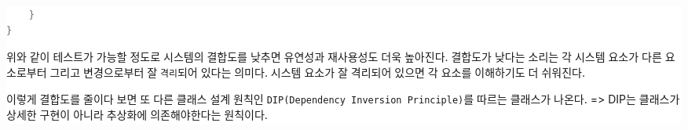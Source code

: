 ```java
	}
}
```

위와 같이 테스트가 가능할 정도로 시스템의 결합도를 낮추면 유연성과 재사용성도 더욱 높아진다.
결합도가 낮다는 소리는 각 시스템 요소가 다른 요소로부터 그리고 변경으로부터 잘 `격리`되어 있다는 의미다.
시스템 요소가 잘 격리되어 있으면 각 요소를 이해하기도 더 쉬워진다.

이렇게 결합도를 줄이다 보면 또 다른 클래스 설계 원칙인 `DIP(Dependency Inversion Principle)`를 따르는 클래스가 나온다.
=> DIP는 클래스가 상세한 구현이 아니라 추상화에 의존해야한다는 원칙이다.